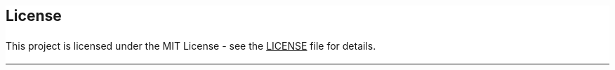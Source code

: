 ## License

This project is licensed under the MIT License - see the [LICENSE](LICENSE) file for details.

---
